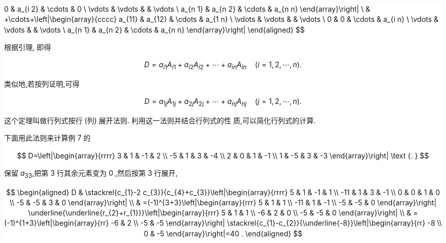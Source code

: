 0 & a_{i 2} & \cdots & 0 \\
\vdots & \vdots & & \vdots \\
a_{n 1} & a_{n 2} & \cdots & a_{n n}
\end{array}\right| \\
& +\cdots+\left|\begin{array}{cccc}
a_{11} & a_{12} & \cdots & a_{1 n} \\
\vdots & \vdots & & \vdots \\
0 & 0 & \cdots & a_{i n} \\
\vdots & \vdots & & \vdots \\
a_{n 1} & a_{n 2} & \cdots & a_{n n}
\end{array}\right|
\end{aligned}
$$

根据引理, 即得

$$
D=a_{i 1} A_{i 1}+a_{i 2} A_{i 2}+\cdots+a_{i n} A_{i n} \quad(i=1,2, \cdots, n) .
$$

类似地,若按列证明,可得

$$
D=a_{1 j} A_{1 j}+a_{2 j} A_{2 j}+\cdots+a_{n j} A_{n j} \quad(j=1,2, \cdots, n) .
$$

这个定理叫做行列式按行 (列) 展开法则. 利用这一法则并结合行列式的性 质,可以简化行列式的计算.

下面用此法则来计算例 7 的

$$
D=\left|\begin{array}{rrrr}
3 & 1 & -1 & 2 \\
-5 & 1 & 3 & -4 \\
2 & 0 & 1 & -1 \\
1 & -5 & 3 & -3
\end{array}\right| \text {. }
$$

保留 $a_{33}$,把第 3 行其余元素变为 0 ,然后按第 3 行展开,

$$
\begin{aligned}
D & \stackrel{c_{1}-2 c_{3}}{c_{4}+c_{3}}\left|\begin{array}{rrrr}
5 & 1 & -1 & 1 \\
-11 & 1 & 3 & -1 \\
0 & 0 & 1 & 0 \\
-5 & -5 & 3 & 0
\end{array}\right| \\
& =(-1)^{3+3}\left|\begin{array}{rrr}
5 & 1 & 1 \\
-11 & 1 & -1 \\
-5 & -5 & 0
\end{array}\right| \underline{\underline{r_{2}+r_{1}}}\left|\begin{array}{rrr}
5 & 1 & 1 \\
-6 & 2 & 0 \\
-5 & -5 & 0
\end{array}\right| \\
& =(-1)^{1+3}\left|\begin{array}{rr}
-6 & 2 \\
-5 & -5
\end{array}\right| \stackrel{c_{1}-c_{2}}{\underline{-8}}\left|\begin{array}{rr}
-8 \\
0 & -5
\end{array}\right|=40 .
\end{aligned}
$$
